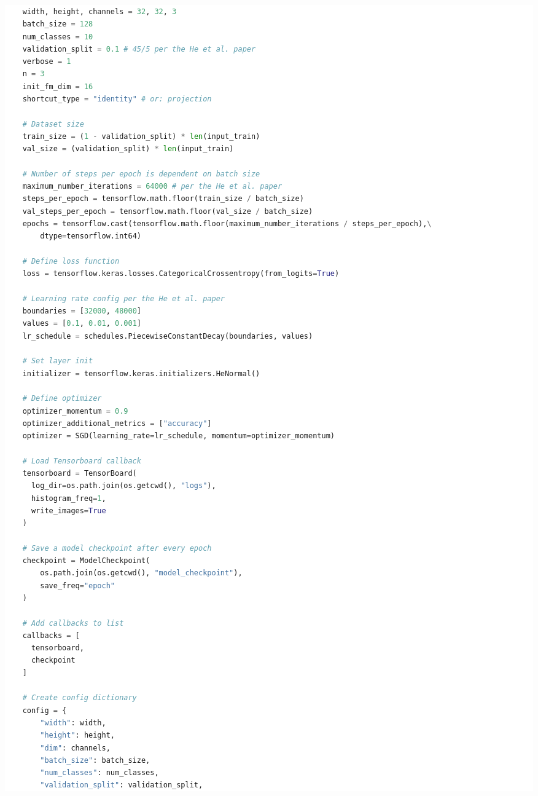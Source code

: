 ```python
	width, height, channels = 32, 32, 3
	batch_size = 128
	num_classes = 10
	validation_split = 0.1 # 45/5 per the He et al. paper
	verbose = 1
	n = 3
	init_fm_dim = 16
	shortcut_type = "identity" # or: projection

	# Dataset size
	train_size = (1 - validation_split) * len(input_train) 
	val_size = (validation_split) * len(input_train) 

	# Number of steps per epoch is dependent on batch size
	maximum_number_iterations = 64000 # per the He et al. paper
	steps_per_epoch = tensorflow.math.floor(train_size / batch_size)
	val_steps_per_epoch = tensorflow.math.floor(val_size / batch_size)
	epochs = tensorflow.cast(tensorflow.math.floor(maximum_number_iterations / steps_per_epoch),\
		dtype=tensorflow.int64)

	# Define loss function
	loss = tensorflow.keras.losses.CategoricalCrossentropy(from_logits=True)

	# Learning rate config per the He et al. paper
	boundaries = [32000, 48000]
	values = [0.1, 0.01, 0.001]
	lr_schedule = schedules.PiecewiseConstantDecay(boundaries, values)

	# Set layer init
	initializer = tensorflow.keras.initializers.HeNormal()

	# Define optimizer
	optimizer_momentum = 0.9
	optimizer_additional_metrics = ["accuracy"]
	optimizer = SGD(learning_rate=lr_schedule, momentum=optimizer_momentum)

	# Load Tensorboard callback
	tensorboard = TensorBoard(
	  log_dir=os.path.join(os.getcwd(), "logs"),
	  histogram_freq=1,
	  write_images=True
	)

	# Save a model checkpoint after every epoch
	checkpoint = ModelCheckpoint(
		os.path.join(os.getcwd(), "model_checkpoint"),
		save_freq="epoch"
	)

	# Add callbacks to list
	callbacks = [
	  tensorboard,
	  checkpoint
	]

	# Create config dictionary
	config = {
		"width": width,
		"height": height,
		"dim": channels,
		"batch_size": batch_size,
		"num_classes": num_classes,
		"validation_split": validation_split,
```
